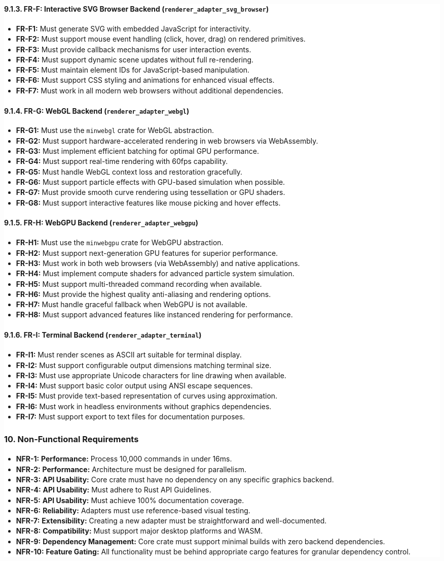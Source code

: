 #### 9.1.3. FR-F: Interactive SVG Browser Backend (`renderer_adapter_svg_browser`)
- **FR-F1:** Must generate SVG with embedded JavaScript for interactivity.
- **FR-F2:** Must support mouse event handling (click, hover, drag) on rendered primitives.
- **FR-F3:** Must provide callback mechanisms for user interaction events.
- **FR-F4:** Must support dynamic scene updates without full re-rendering.
- **FR-F5:** Must maintain element IDs for JavaScript-based manipulation.
- **FR-F6:** Must support CSS styling and animations for enhanced visual effects.
- **FR-F7:** Must work in all modern web browsers without additional dependencies.

#### 9.1.4. FR-G: WebGL Backend (`renderer_adapter_webgl`)
- **FR-G1:** Must use the `minwebgl` crate for WebGL abstraction.
- **FR-G2:** Must support hardware-accelerated rendering in web browsers via WebAssembly.
- **FR-G3:** Must implement efficient batching for optimal GPU performance.
- **FR-G4:** Must support real-time rendering with 60fps capability.
- **FR-G5:** Must handle WebGL context loss and restoration gracefully.
- **FR-G6:** Must support particle effects with GPU-based simulation when possible.
- **FR-G7:** Must provide smooth curve rendering using tessellation or GPU shaders.
- **FR-G8:** Must support interactive features like mouse picking and hover effects.

#### 9.1.5. FR-H: WebGPU Backend (`renderer_adapter_webgpu`)
- **FR-H1:** Must use the `minwebgpu` crate for WebGPU abstraction.
- **FR-H2:** Must support next-generation GPU features for superior performance.
- **FR-H3:** Must work in both web browsers (via WebAssembly) and native applications.
- **FR-H4:** Must implement compute shaders for advanced particle system simulation.
- **FR-H5:** Must support multi-threaded command recording when available.
- **FR-H6:** Must provide the highest quality anti-aliasing and rendering options.
- **FR-H7:** Must handle graceful fallback when WebGPU is not available.
- **FR-H8:** Must support advanced features like instanced rendering for performance.

#### 9.1.6. FR-I: Terminal Backend (`renderer_adapter_terminal`)
- **FR-I1:** Must render scenes as ASCII art suitable for terminal display.
- **FR-I2:** Must support configurable output dimensions matching terminal size.
- **FR-I3:** Must use appropriate Unicode characters for line drawing when available.
- **FR-I4:** Must support basic color output using ANSI escape sequences.
- **FR-I5:** Must provide text-based representation of curves using approximation.
- **FR-I6:** Must work in headless environments without graphics dependencies.
- **FR-I7:** Must support export to text files for documentation purposes.

### 10. Non-Functional Requirements
- **NFR-1:** **Performance:** Process 10,000 commands in under 16ms.
- **NFR-2:** **Performance:** Architecture must be designed for parallelism.
- **NFR-3:** **API Usability:** Core crate must have no dependency on any specific graphics backend.
- **NFR-4:** **API Usability:** Must adhere to Rust API Guidelines.
- **NFR-5:** **API Usability:** Must achieve 100% documentation coverage.
- **NFR-6:** **Reliability:** Adapters must use reference-based visual testing.
- **NFR-7:** **Extensibility:** Creating a new adapter must be straightforward and well-documented.
- **NFR-8:** **Compatibility:** Must support major desktop platforms and WASM.
- **NFR-9:** **Dependency Management:** Core crate must support minimal builds with zero backend dependencies.
- **NFR-10:** **Feature Gating:** All functionality must be behind appropriate cargo features for granular dependency control.
